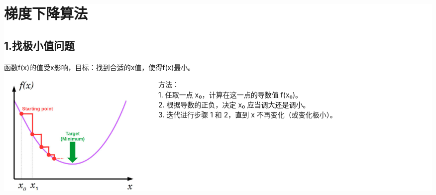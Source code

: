 # 梯度下降算法


## 1.找极小值问题

函数f(x)的值受x影响，目标：找到合适的x值，使得f(x)最小。

<div style="display: flex; align-items: flex-start; gap: 10px;">
  <img src="./image/1.png" alt="Image" style="width:300px;">
  <div>
    方法：<br>
    1. 任取一点 x₀，计算在这一点的导数值 f(x₀)。  <br>
    2. 根据导数的正负，决定 x₀ 应当调大还是调小。 <br>  
    3. 迭代进行步骤 1 和 2，直到 x 不再变化（或变化极小）。  <br>
  </div>
</div>

